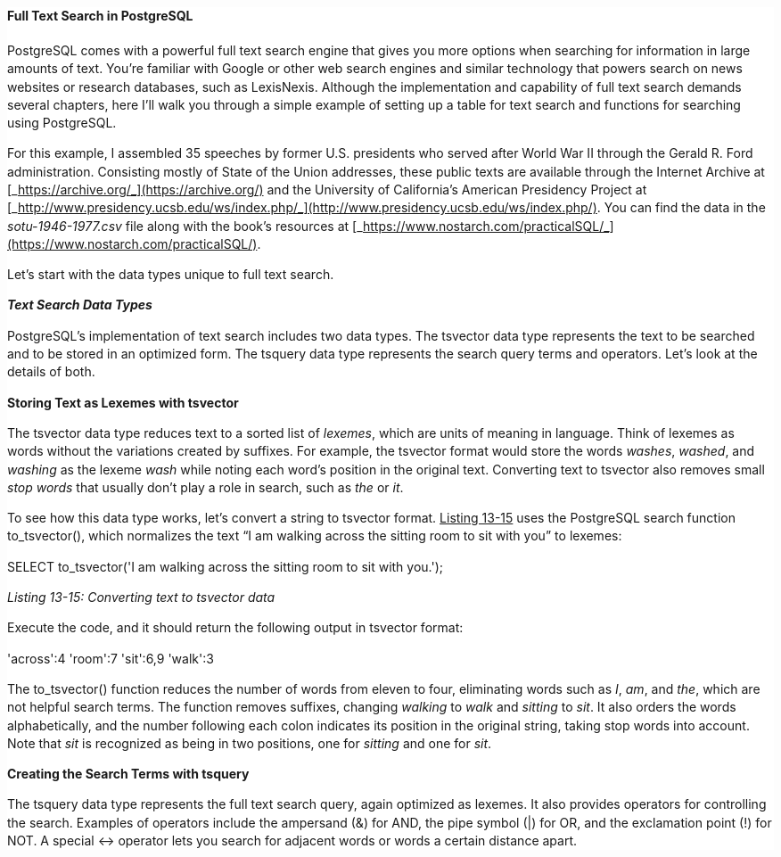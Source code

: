 #### Full Text Search in PostgreSQL <a href="#lev229" id="lev229"></a>

PostgreSQL comes with a powerful full text search engine that gives you more options when searching for information in large amounts of text. You’re familiar with Google or other web search engines and similar technology that powers search on news websites or research databases, such as LexisNexis. Although the implementation and capability of full text search demands several chapters, here I’ll walk you through a simple example of setting up a table for text search and functions for searching using PostgreSQL.

For this example, I assembled 35 speeches by former U.S. presidents who served after World War II through the Gerald R. Ford administration. Consisting mostly of State of the Union addresses, these public texts are available through the Internet Archive at [_https://archive.org/_](https://archive.org/) and the University of California’s American Presidency Project at [_http://www.presidency.ucsb.edu/ws/index.php/_](http://www.presidency.ucsb.edu/ws/index.php/). You can find the data in the _sotu-1946-1977.csv_ file along with the book’s resources at [_https://www.nostarch.com/practicalSQL/_](https://www.nostarch.com/practicalSQL/).

Let’s start with the data types unique to full text search.

_**Text Search Data Types**_

PostgreSQL’s implementation of text search includes two data types. The tsvector data type represents the text to be searched and to be stored in an optimized form. The tsquery data type represents the search query terms and operators. Let’s look at the details of both.

**Storing Text as Lexemes with tsvector**

The tsvector data type reduces text to a sorted list of _lexemes_, which are units of meaning in language. Think of lexemes as words without the variations created by suffixes. For example, the tsvector format would store the words _washes_, _washed_, and _washing_ as the lexeme _wash_ while noting each word’s position in the original text. Converting text to tsvector also removes small _stop words_ that usually don’t play a role in search, such as _the_ or _it_.

To see how this data type works, let’s convert a string to tsvector format. [Listing 13-15](https://learning.oreilly.com/library/view/practical-sql/9781492067580/xhtml/ch13.xhtml#ch13list15) uses the PostgreSQL search function to\_tsvector(), which normalizes the text “I am walking across the sitting room to sit with you” to lexemes:

SELECT to\_tsvector('I am walking across the sitting room to sit with you.');

_Listing 13-15: Converting text to tsvector data_

Execute the code, and it should return the following output in tsvector format:

'across':4 'room':7 'sit':6,9 'walk':3

The to\_tsvector() function reduces the number of words from eleven to four, eliminating words such as _I_, _am_, and _the_, which are not helpful search terms. The function removes suffixes, changing _walking_ to _walk_ and _sitting_ to _sit_. It also orders the words alphabetically, and the number following each colon indicates its position in the original string, taking stop words into account. Note that _sit_ is recognized as being in two positions, one for _sitting_ and one for _sit_.

**Creating the Search Terms with tsquery**

The tsquery data type represents the full text search query, again optimized as lexemes. It also provides operators for controlling the search. Examples of operators include the ampersand (&) for AND, the pipe symbol (|) for OR, and the exclamation point (!) for NOT. A special <-> operator lets you search for adjacent words or words a certain distance apart.
